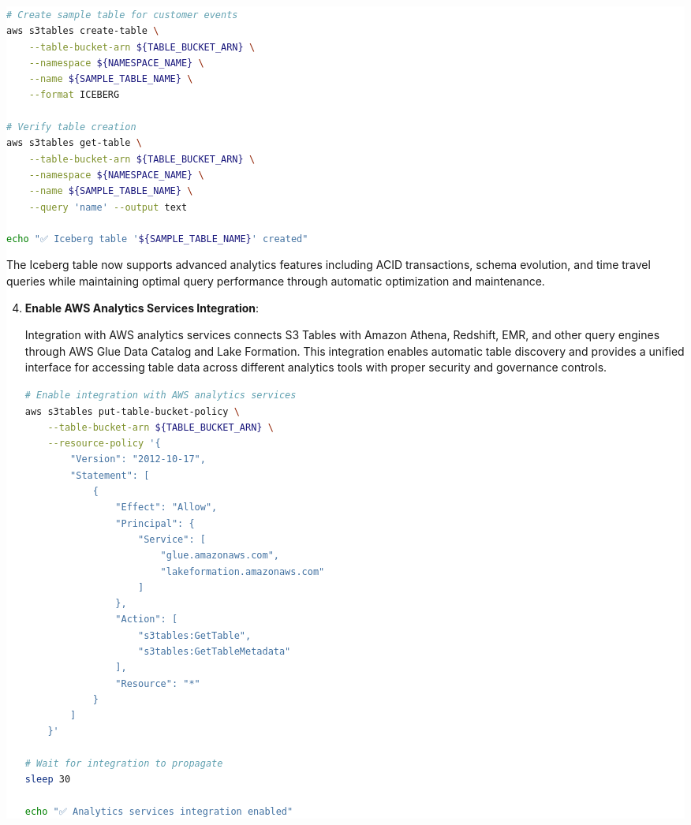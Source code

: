    ```bash
   # Create sample table for customer events
   aws s3tables create-table \
       --table-bucket-arn ${TABLE_BUCKET_ARN} \
       --namespace ${NAMESPACE_NAME} \
       --name ${SAMPLE_TABLE_NAME} \
       --format ICEBERG
   
   # Verify table creation
   aws s3tables get-table \
       --table-bucket-arn ${TABLE_BUCKET_ARN} \
       --namespace ${NAMESPACE_NAME} \
       --name ${SAMPLE_TABLE_NAME} \
       --query 'name' --output text
   
   echo "✅ Iceberg table '${SAMPLE_TABLE_NAME}' created"
   ```

   The Iceberg table now supports advanced analytics features including ACID transactions, schema evolution, and time travel queries while maintaining optimal query performance through automatic optimization and maintenance.

4. **Enable AWS Analytics Services Integration**:

   Integration with AWS analytics services connects S3 Tables with Amazon Athena, Redshift, EMR, and other query engines through AWS Glue Data Catalog and Lake Formation. This integration enables automatic table discovery and provides a unified interface for accessing table data across different analytics tools with proper security and governance controls.

   ```bash
   # Enable integration with AWS analytics services
   aws s3tables put-table-bucket-policy \
       --table-bucket-arn ${TABLE_BUCKET_ARN} \
       --resource-policy '{
           "Version": "2012-10-17",
           "Statement": [
               {
                   "Effect": "Allow",
                   "Principal": {
                       "Service": [
                           "glue.amazonaws.com",
                           "lakeformation.amazonaws.com"
                       ]
                   },
                   "Action": [
                       "s3tables:GetTable",
                       "s3tables:GetTableMetadata"
                   ],
                   "Resource": "*"
               }
           ]
       }'
   
   # Wait for integration to propagate
   sleep 30
   
   echo "✅ Analytics services integration enabled"
   ```
